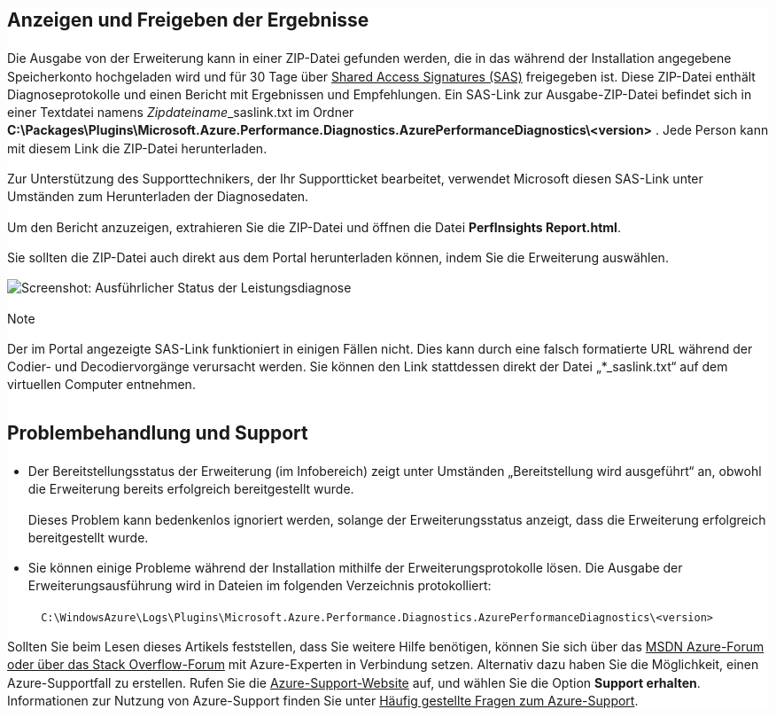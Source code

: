 ## <a name="view-and-share-the-results"></a>Anzeigen und Freigeben der Ergebnisse

Die Ausgabe von der Erweiterung kann in einer ZIP-Datei gefunden werden, die in das während der Installation angegebene Speicherkonto hochgeladen wird und für 30 Tage über [Shared Access Signatures (SAS)](../../storage/common/storage-dotnet-shared-access-signature-part-1.md) freigegeben ist. Diese ZIP-Datei enthält Diagnoseprotokolle und einen Bericht mit Ergebnissen und Empfehlungen. Ein SAS-Link zur Ausgabe-ZIP-Datei befindet sich in einer Textdatei namens *Zipdateiname*_saslink.txt im Ordner **C:\Packages\Plugins\Microsoft.Azure.Performance.Diagnostics.AzurePerformanceDiagnostics\\\<version>** . Jede Person kann mit diesem Link die ZIP-Datei herunterladen.

Zur Unterstützung des Supporttechnikers, der Ihr Supportticket bearbeitet, verwendet Microsoft diesen SAS-Link unter Umständen zum Herunterladen der Diagnosedaten.

Um den Bericht anzuzeigen, extrahieren Sie die ZIP-Datei und öffnen die Datei **PerfInsights Report.html**.

Sie sollten die ZIP-Datei auch direkt aus dem Portal herunterladen können, indem Sie die Erweiterung auswählen.

![Screenshot: Ausführlicher Status der Leistungsdiagnose](media/performance-diagnostics-vm-extension/view-detailed-status.png)

> [!NOTE]
> Der im Portal angezeigte SAS-Link funktioniert in einigen Fällen nicht. Dies kann durch eine falsch formatierte URL während der Codier- und Decodiervorgänge verursacht werden. Sie können den Link stattdessen direkt der Datei „*_saslink.txt“ auf dem virtuellen Computer entnehmen.

## <a name="troubleshoot-and-support"></a>Problembehandlung und Support

- Der Bereitstellungsstatus der Erweiterung (im Infobereich) zeigt unter Umständen „Bereitstellung wird ausgeführt“ an, obwohl die Erweiterung bereits erfolgreich bereitgestellt wurde.

    Dieses Problem kann bedenkenlos ignoriert werden, solange der Erweiterungsstatus anzeigt, dass die Erweiterung erfolgreich bereitgestellt wurde.
- Sie können einige Probleme während der Installation mithilfe der Erweiterungsprotokolle lösen. Die Ausgabe der Erweiterungsausführung wird in Dateien im folgenden Verzeichnis protokolliert:

        C:\WindowsAzure\Logs\Plugins\Microsoft.Azure.Performance.Diagnostics.AzurePerformanceDiagnostics\<version>

Sollten Sie beim Lesen dieses Artikels feststellen, dass Sie weitere Hilfe benötigen, können Sie sich über das [MSDN Azure-Forum oder über das Stack Overflow-Forum](https://azure.microsoft.com/support/forums/) mit Azure-Experten in Verbindung setzen. Alternativ dazu haben Sie die Möglichkeit, einen Azure-Supportfall zu erstellen. Rufen Sie die [Azure-Support-Website](https://azure.microsoft.com/support/options/) auf, und wählen Sie die Option **Support erhalten**. Informationen zur Nutzung von Azure-Support finden Sie unter [Häufig gestellte Fragen zum Azure-Support](https://azure.microsoft.com/support/faq/).
